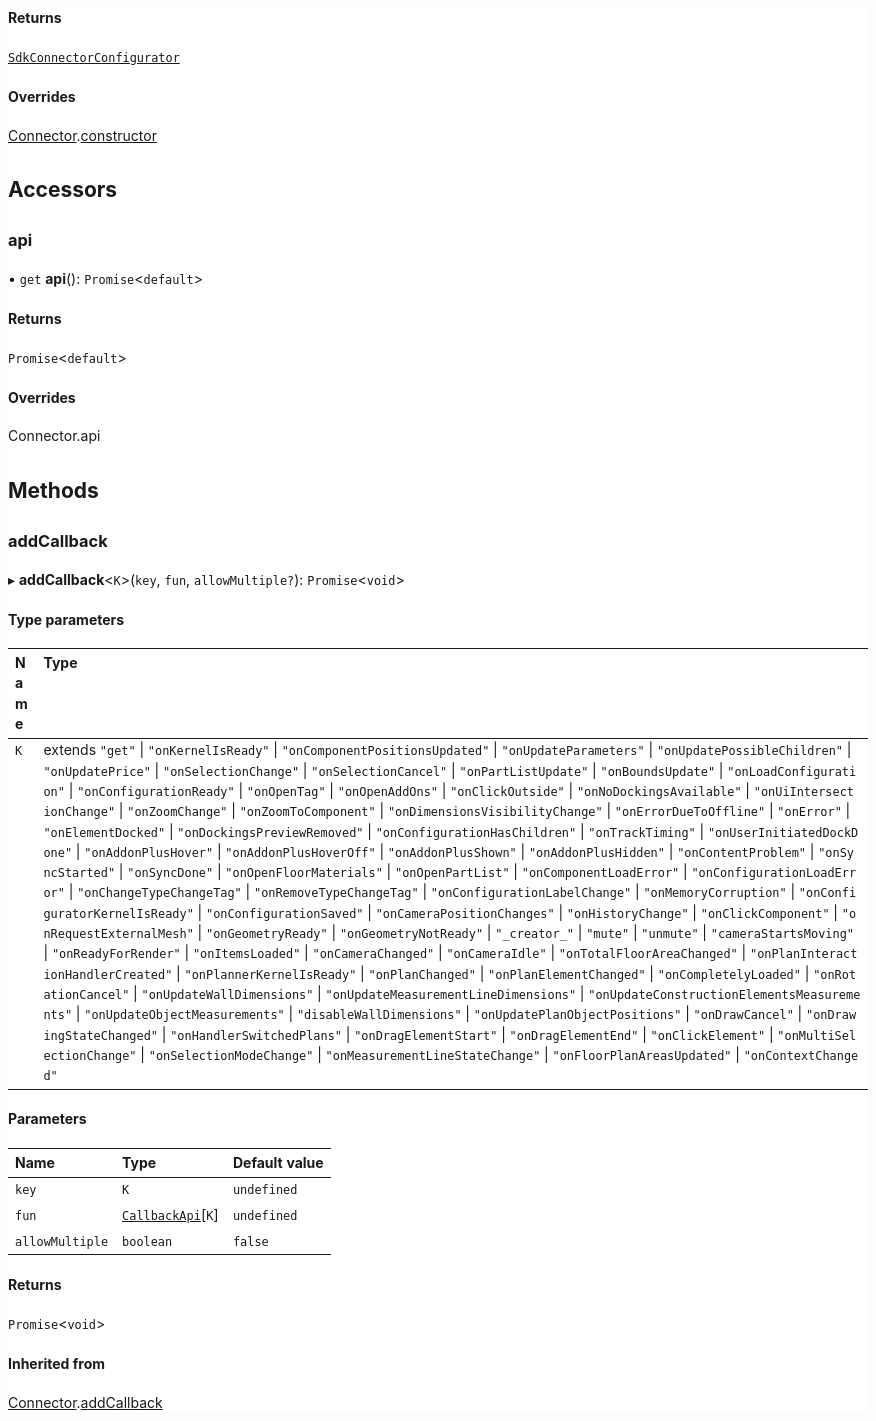 #### Returns

[`SdkConnectorConfigurator`](exposed_api._internal_.SdkConnectorConfigurator.md)

#### Overrides

[Connector](exposed_api._internal_.Connector.md).[constructor](exposed_api._internal_.Connector.md#constructor)

## Accessors

### api

• `get` **api**(): `Promise`\<`default`\>

#### Returns

`Promise`\<`default`\>

#### Overrides

Connector.api

## Methods

### addCallback

▸ **addCallback**\<`K`\>(`key`, `fun`, `allowMultiple?`): `Promise`\<`void`\>

#### Type parameters

| Name | Type |
| :------ | :------ |
| `K` | extends ``"get"`` \| ``"onKernelIsReady"`` \| ``"onComponentPositionsUpdated"`` \| ``"onUpdateParameters"`` \| ``"onUpdatePossibleChildren"`` \| ``"onUpdatePrice"`` \| ``"onSelectionChange"`` \| ``"onSelectionCancel"`` \| ``"onPartListUpdate"`` \| ``"onBoundsUpdate"`` \| ``"onLoadConfiguration"`` \| ``"onConfigurationReady"`` \| ``"onOpenTag"`` \| ``"onOpenAddOns"`` \| ``"onClickOutside"`` \| ``"onNoDockingsAvailable"`` \| ``"onUiIntersectionChange"`` \| ``"onZoomChange"`` \| ``"onZoomToComponent"`` \| ``"onDimensionsVisibilityChange"`` \| ``"onErrorDueToOffline"`` \| ``"onError"`` \| ``"onElementDocked"`` \| ``"onDockingsPreviewRemoved"`` \| ``"onConfigurationHasChildren"`` \| ``"onTrackTiming"`` \| ``"onUserInitiatedDockDone"`` \| ``"onAddonPlusHover"`` \| ``"onAddonPlusHoverOff"`` \| ``"onAddonPlusShown"`` \| ``"onAddonPlusHidden"`` \| ``"onContentProblem"`` \| ``"onSyncStarted"`` \| ``"onSyncDone"`` \| ``"onOpenFloorMaterials"`` \| ``"onOpenPartList"`` \| ``"onComponentLoadError"`` \| ``"onConfigurationLoadError"`` \| ``"onChangeTypeChangeTag"`` \| ``"onRemoveTypeChangeTag"`` \| ``"onConfigurationLabelChange"`` \| ``"onMemoryCorruption"`` \| ``"onConfiguratorKernelIsReady"`` \| ``"onConfigurationSaved"`` \| ``"onCameraPositionChanges"`` \| ``"onHistoryChange"`` \| ``"onClickComponent"`` \| ``"onRequestExternalMesh"`` \| ``"onGeometryReady"`` \| ``"onGeometryNotReady"`` \| ``"_creator_"`` \| ``"mute"`` \| ``"unmute"`` \| ``"cameraStartsMoving"`` \| ``"onReadyForRender"`` \| ``"onItemsLoaded"`` \| ``"onCameraChanged"`` \| ``"onCameraIdle"`` \| ``"onTotalFloorAreaChanged"`` \| ``"onPlanInteractionHandlerCreated"`` \| ``"onPlannerKernelIsReady"`` \| ``"onPlanChanged"`` \| ``"onPlanElementChanged"`` \| ``"onCompletelyLoaded"`` \| ``"onRotationCancel"`` \| ``"onUpdateWallDimensions"`` \| ``"onUpdateMeasurementLineDimensions"`` \| ``"onUpdateConstructionElementsMeasurements"`` \| ``"onUpdateObjectMeasurements"`` \| ``"disableWallDimensions"`` \| ``"onUpdatePlanObjectPositions"`` \| ``"onDrawCancel"`` \| ``"onDrawingStateChanged"`` \| ``"onHandlerSwitchedPlans"`` \| ``"onDragElementStart"`` \| ``"onDragElementEnd"`` \| ``"onClickElement"`` \| ``"onMultiSelectionChange"`` \| ``"onSelectionModeChange"`` \| ``"onMeasurementLineStateChange"`` \| ``"onFloorPlanAreasUpdated"`` \| ``"onContextChanged"`` |

#### Parameters

| Name | Type | Default value |
| :------ | :------ | :------ |
| `key` | `K` | `undefined` |
| `fun` | [`CallbackApi`](../modules/exposed_api._internal_.md#callbackapi)[`K`] | `undefined` |
| `allowMultiple` | `boolean` | `false` |

#### Returns

`Promise`\<`void`\>

#### Inherited from

[Connector](exposed_api._internal_.Connector.md).[addCallback](exposed_api._internal_.Connector.md#addcallback)
